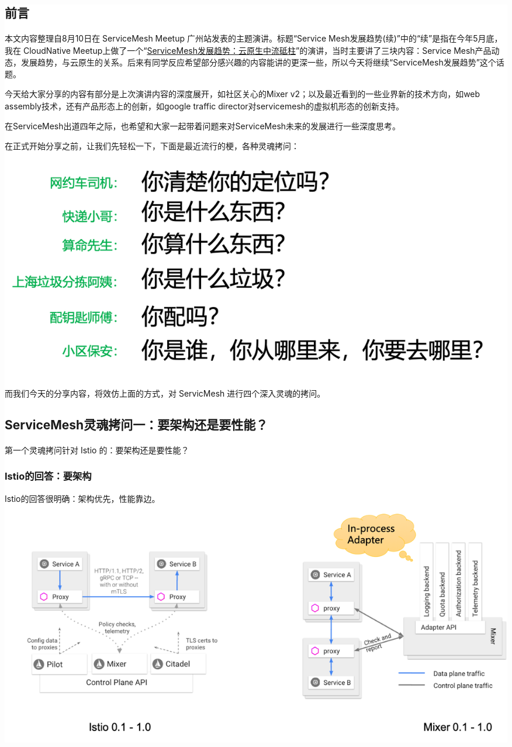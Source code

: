 ## 前言

本文内容整理自8月10日在 ServiceMesh Meetup 广州站发表的主题演讲。标题“Service Mesh发展趋势(续)”中的“续”是指在今年5月底，我在 CloudNative Meetup上做了一个“[ServiceMesh发展趋势：云原生中流砥柱](../201905-servicemesh-development-trend/)”的演讲，当时主要讲了三块内容：Service Mesh产品动态，发展趋势，与云原生的关系。后来有同学反应希望部分感兴趣的内容能讲的更深一些，所以今天将继续“ServiceMesh发展趋势”这个话题。

今天给大家分享的内容有部分是上次演讲内容的深度展开，如社区关心的Mixer v2；以及最近看到的一些业界新的技术方向，如web assembly技术，还有产品形态上的创新，如google traffic director对servicemesh的虚拟机形态的创新支持。

在ServiceMesh出道四年之际，也希望和大家一起带着问题来对ServiceMesh未来的发展进行一些深度思考。

在正式开始分享之前，让我们先轻松一下，下面是最近流行的梗，各种灵魂拷问：

![](images/questions.png)

而我们今天的分享内容，将效仿上面的方式，对 ServicMesh 进行四个深入灵魂的拷问。

## ServiceMesh灵魂拷问一：要架构还是要性能？

第一个灵魂拷问针对 Istio 的：要架构还是要性能？

### Istio的回答：要架构

Istio的回答很明确：架构优先，性能靠边。

![](images/istio-answer-1.png)
